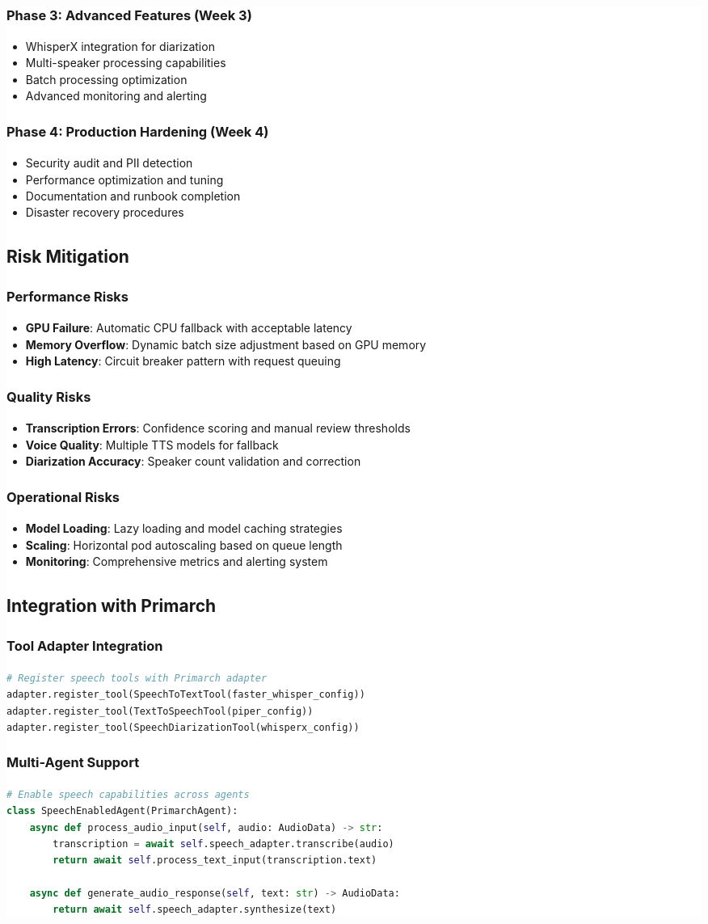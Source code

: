### Phase 3: Advanced Features (Week 3)
- WhisperX integration for diarization
- Multi-speaker processing capabilities
- Batch processing optimization
- Advanced monitoring and alerting

### Phase 4: Production Hardening (Week 4)
- Security audit and PII detection
- Performance optimization and tuning
- Documentation and runbook completion
- Disaster recovery procedures

## Risk Mitigation

### Performance Risks
- **GPU Failure**: Automatic CPU fallback with acceptable latency
- **Memory Overflow**: Dynamic batch size adjustment based on GPU memory
- **High Latency**: Circuit breaker pattern with request queuing

### Quality Risks
- **Transcription Errors**: Confidence scoring and manual review thresholds
- **Voice Quality**: Multiple TTS models for fallback
- **Diarization Accuracy**: Speaker count validation and correction

### Operational Risks
- **Model Loading**: Lazy loading and model caching strategies
- **Scaling**: Horizontal pod autoscaling based on queue length
- **Monitoring**: Comprehensive metrics and alerting system

## Integration with Primarch

### Tool Adapter Integration

```python
# Register speech tools with Primarch adapter
adapter.register_tool(SpeechToTextTool(faster_whisper_config))
adapter.register_tool(TextToSpeechTool(piper_config))
adapter.register_tool(SpeechDiarizationTool(whisperx_config))
```

### Multi-Agent Support

```python
# Enable speech capabilities across agents
class SpeechEnabledAgent(PrimarchAgent):
    async def process_audio_input(self, audio: AudioData) -> str:
        transcription = await self.speech_adapter.transcribe(audio)
        return await self.process_text_input(transcription.text)
        
    async def generate_audio_response(self, text: str) -> AudioData:
        return await self.speech_adapter.synthesize(text)
```
